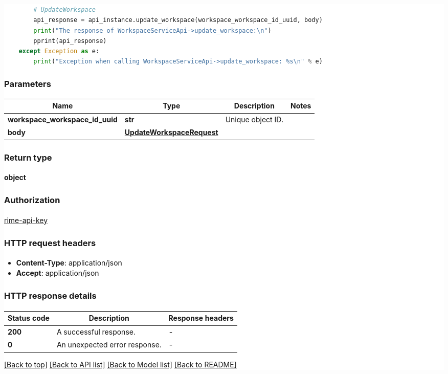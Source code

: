 ```python
        # UpdateWorkspace
        api_response = api_instance.update_workspace(workspace_workspace_id_uuid, body)
        print("The response of WorkspaceServiceApi->update_workspace:\n")
        pprint(api_response)
    except Exception as e:
        print("Exception when calling WorkspaceServiceApi->update_workspace: %s\n" % e)
```



### Parameters


Name | Type | Description  | Notes
------------- | ------------- | ------------- | -------------
 **workspace_workspace_id_uuid** | **str**| Unique object ID. | 
 **body** | [**UpdateWorkspaceRequest**](UpdateWorkspaceRequest.md)|  | 

### Return type

**object**

### Authorization

[rime-api-key](../README.md#rime-api-key)

### HTTP request headers

 - **Content-Type**: application/json
 - **Accept**: application/json

### HTTP response details

| Status code | Description | Response headers |
|-------------|-------------|------------------|
**200** | A successful response. |  -  |
**0** | An unexpected error response. |  -  |

[[Back to top]](#) [[Back to API list]](../README.md#documentation-for-api-endpoints) [[Back to Model list]](../README.md#documentation-for-models) [[Back to README]](../README.md)

